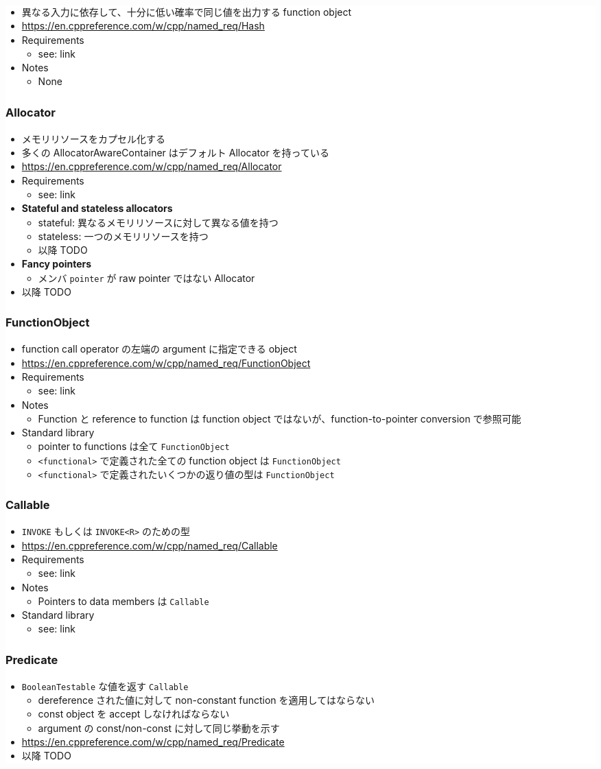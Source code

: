 - 異なる入力に依存して、十分に低い確率で同じ値を出力する function object
- <https://en.cppreference.com/w/cpp/named_req/Hash>
- Requirements
  - see: link
- Notes
  - None


### Allocator

- メモリリソースをカプセル化する
- 多くの AllocatorAwareContainer はデフォルト Allocator を持っている
- <https://en.cppreference.com/w/cpp/named_req/Allocator>
- Requirements
  - see: link
- **Stateful and stateless allocators**
  - stateful: 異なるメモリリソースに対して異なる値を持つ
  - stateless: 一つのメモリリソースを持つ
  - 以降 TODO
- **Fancy pointers**
  - メンバ `pointer` が raw pointer ではない Allocator
- 以降 TODO


### FunctionObject

- function call operator の左端の argument に指定できる object
- <https://en.cppreference.com/w/cpp/named_req/FunctionObject>
- Requirements
  - see: link
- Notes
  - Function と reference to function は function object ではないが、function-to-pointer conversion で参照可能
- Standard library
  - pointer to functions は全て `FunctionObject`
  - `<functional>` で定義された全ての function object は `FunctionObject`
  - `<functional>` で定義されたいくつかの返り値の型は `FunctionObject`


### Callable

- `INVOKE` もしくは `INVOKE<R>` のための型
- <https://en.cppreference.com/w/cpp/named_req/Callable>
- Requirements
  - see: link
- Notes
  - Pointers to data members は `Callable`
- Standard library
  - see: link


### Predicate

- `BooleanTestable` な値を返す `Callable`
  - dereference された値に対して non-constant function を適用してはならない
  - const object を accept しなければならない
  - argument の const/non-const に対して同じ挙動を示す
- <https://en.cppreference.com/w/cpp/named_req/Predicate>
- 以降 TODO
